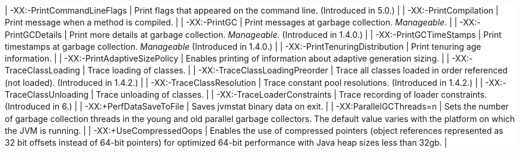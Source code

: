 | -XX:-PrintCommandLineFlags                        | Print flags that appeared on the command line. (Introduced in 5.0.)                                                                                                                                                                                                                                                                     |
| -XX:-PrintCompilation                             | Print message when a method is compiled.                                                                                                                                                                                                                                                                                                |
| -XX:-PrintGC                                      | Print messages at garbage collection. _Manageable_.                                                                                                                                                                                                                                                                                     |
| -XX:-PrintGCDetails                               | Print more details at garbage collection. _Manageable_. (Introduced in 1.4.0.)                                                                                                                                                                                                                                                          |
| -XX:-PrintGCTimeStamps                            | Print timestamps at garbage collection. _Manageable_ (Introduced in 1.4.0.)                                                                                                                                                                                                                                                             |
| -XX:-PrintTenuringDistribution                    | Print tenuring age information.                                                                                                                                                                                                                                                                                                         |
| -XX:-PrintAdaptiveSizePolicy                      | Enables printing of information about adaptive generation sizing.                                                                                                                                                                                                                                                                       |
| -XX:-TraceClassLoading                            | Trace loading of classes.                                                                                                                                                                                                                                                                                                               |
| -XX:-TraceClassLoadingPreorder                    | Trace all classes loaded in order referenced (not loaded). (Introduced in 1.4.2.)                                                                                                                                                                                                                                                       |
| -XX:-TraceClassResolution                         | Trace constant pool resolutions. (Introduced in 1.4.2.)                                                                                                                                                                                                                                                                                 |
| -XX:-TraceClassUnloading                          | Trace unloading of classes.                                                                                                                                                                                                                                                                                                             |
| -XX:-TraceLoaderConstraints                       | Trace recording of loader constraints. (Introduced in 6.)                                                                                                                                                                                                                                                                               |
| -XX:+PerfDataSaveToFile                           | Saves jvmstat binary data on exit.                                                                                                                                                                                                                                                                                                      |
| -XX:ParallelGCThreads=n                           | Sets the number of garbage collection threads in the young and old parallel garbage collectors. The default value varies with the platform on which the JVM is running.                                                                                                                                                                 |
| -XX:+UseCompressedOops                            | Enables the use of compressed pointers (object references represented as 32 bit offsets instead of 64-bit pointers) for optimized 64-bit performance with Java heap sizes less than 32gb.                                                                                                                                               |